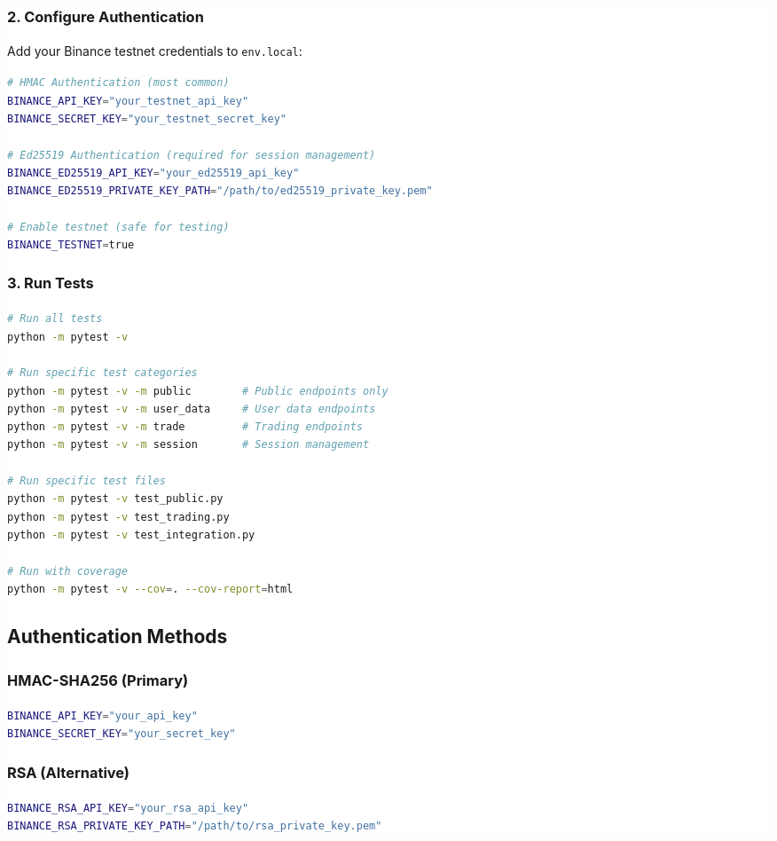 ### 2. Configure Authentication

Add your Binance testnet credentials to `env.local`:

```bash
# HMAC Authentication (most common)
BINANCE_API_KEY="your_testnet_api_key"
BINANCE_SECRET_KEY="your_testnet_secret_key"

# Ed25519 Authentication (required for session management)
BINANCE_ED25519_API_KEY="your_ed25519_api_key"
BINANCE_ED25519_PRIVATE_KEY_PATH="/path/to/ed25519_private_key.pem"

# Enable testnet (safe for testing)
BINANCE_TESTNET=true
```

### 3. Run Tests

```bash
# Run all tests
python -m pytest -v

# Run specific test categories
python -m pytest -v -m public        # Public endpoints only
python -m pytest -v -m user_data     # User data endpoints
python -m pytest -v -m trade         # Trading endpoints
python -m pytest -v -m session       # Session management

# Run specific test files
python -m pytest -v test_public.py
python -m pytest -v test_trading.py
python -m pytest -v test_integration.py

# Run with coverage
python -m pytest -v --cov=. --cov-report=html
```

## Authentication Methods

### HMAC-SHA256 (Primary)
```bash
BINANCE_API_KEY="your_api_key"
BINANCE_SECRET_KEY="your_secret_key"
```

### RSA (Alternative)
```bash
BINANCE_RSA_API_KEY="your_rsa_api_key"
BINANCE_RSA_PRIVATE_KEY_PATH="/path/to/rsa_private_key.pem"
```
